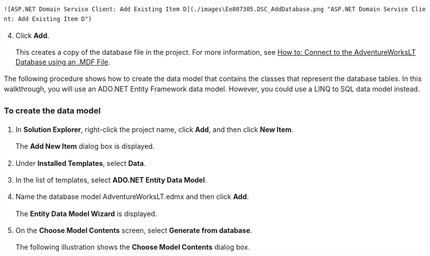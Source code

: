     ![ASP.NET Domain Service Client: Add Existing Item D](./images\Ee807305.DSC_AddDatabase.png "ASP.NET Domain Service Client: Add Existing Item D")

4.  Click **Add**.
    
    This creates a copy of the database file in the project. For more information, see [How to: Connect to the AdventureWorksLT Database using an .MDF File](http://go.microsoft.com/fwlink/?linkid=177399).

The following procedure shows how to create the data model that contains the classes that represent the database tables. In this walkthrough, you will use an ADO.NET Entity Framework data model. However, you could use a LINQ to SQL data model instead.

### To create the data model

1.  In **Solution Explorer**, right-click the project name, click **Add**, and then click **New Item**.
    
    The **Add New Item** dialog box is displayed.

2.  Under **Installed Templates**, select **Data**.

3.  In the list of templates, select **ADO.NET Entity Data Model**.

4.  Name the database model AdventureWorksLT.edmx and then click **Add**.
    
    The **Entity Data Model Wizard** is displayed.

5.  On the **Choose Model Contents** screen, select **Generate from database**.
    
    The following illustration shows the **Choose Model Contents** dialog box.
    